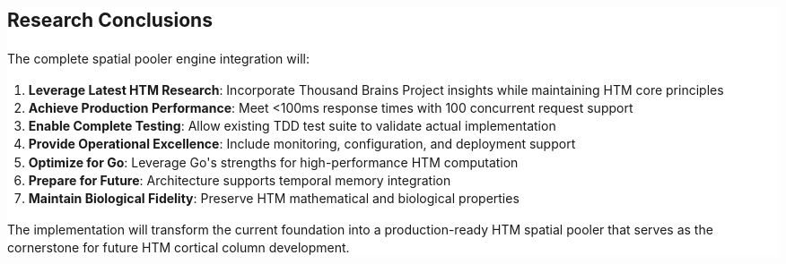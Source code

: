 ## Research Conclusions

The complete spatial pooler engine integration will:

1. **Leverage Latest HTM Research**: Incorporate Thousand Brains Project insights while maintaining HTM core principles
2. **Achieve Production Performance**: Meet <100ms response times with 100 concurrent request support
3. **Enable Complete Testing**: Allow existing TDD test suite to validate actual implementation
4. **Provide Operational Excellence**: Include monitoring, configuration, and deployment support
5. **Optimize for Go**: Leverage Go's strengths for high-performance HTM computation
6. **Prepare for Future**: Architecture supports temporal memory integration
7. **Maintain Biological Fidelity**: Preserve HTM mathematical and biological properties

The implementation will transform the current foundation into a production-ready HTM spatial pooler that serves as the cornerstone for future HTM cortical column development.